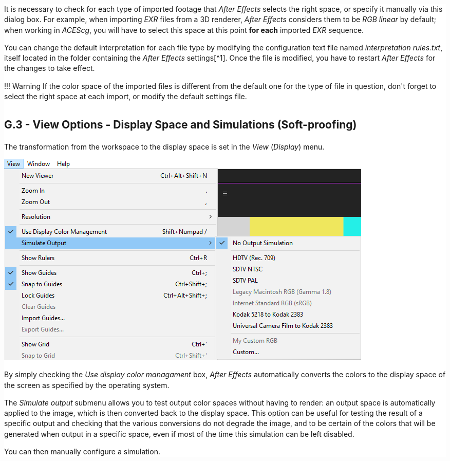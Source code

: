 It is necessary to check for each type of imported footage that *After Effects* selects the right space, or specify it manually via this dialog box. For example, when importing *EXR* files from a 3D renderer, *After Effects* considers them to be *RGB linear* by default; when working in *ACEScg*, you will have to select this space at this point **for each** imported *EXR* sequence.

You can change the default interpretation for each file type by modifying the configuration text file named *interpretation rules.txt*, itself located in the folder containing the *After Effects* settings[^1]. Once the file is modified, you have to restart *After Effects* for the changes to take effect.

!!! Warning
    If the color space of the imported files is different from the default one for the type of file in question, don't forget to select the right space at each import, or modify the default settings file.

## G.3 - View Options - Display Space and Simulations (Soft-proofing)

The transformation from the workspace to the display space is set in the *View* (*Display*) menu.

![View menu](img/ae/view.png)

By simply checking the *Use display color managament* box, *After Effects* automatically converts the colors to the display space of the screen as specified by the operating system.

The *Simulate output* submenu allows you to test output color spaces without having to render: an output space is automatically applied to the image, which is then converted back to the display space. This option can be useful for testing the result of a specific output and checking that the various conversions do not degrade the image, and to be certain of the colors that will be generated when output in a specific space, even if most of the time this simulation can be left disabled.

You can then manually configure a simulation.
